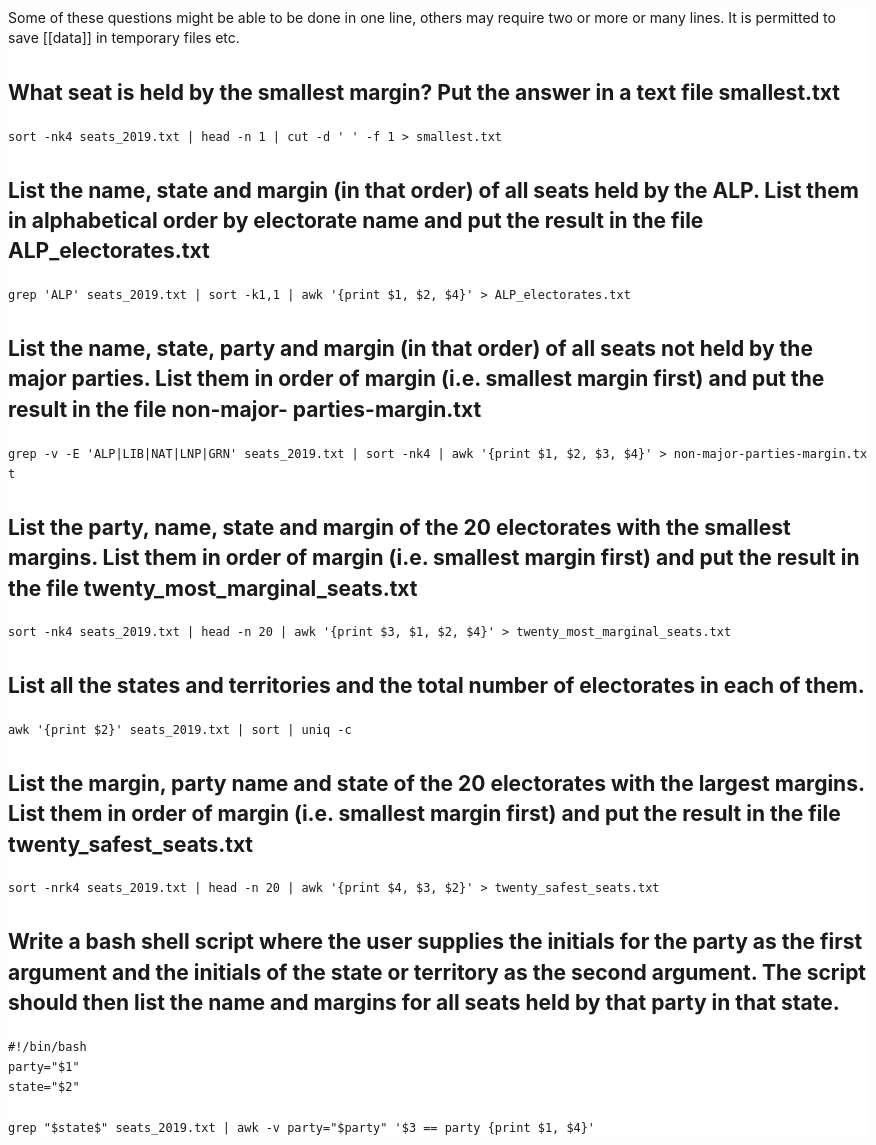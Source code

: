Some of these questions might be able to be done in one line, others may require two or more or many lines. It is permitted to save [[data]] in temporary files etc.

## What seat is held by the smallest margin? Put the answer in a text file smallest.txt
```
sort -nk4 seats_2019.txt | head -n 1 | cut -d ' ' -f 1 > smallest.txt
```

## List the name, state and margin (in that order) of all seats held by the ALP. List them in alphabetical order by electorate name and put the result in the file ALP_electorates.txt
```
grep 'ALP' seats_2019.txt | sort -k1,1 | awk '{print $1, $2, $4}' > ALP_electorates.txt
```
## List the name, state, party and margin (in that order) of all seats not held by the major parties. List them in order of margin (i.e. smallest margin first) and put the result in the file non-major- parties-margin.txt
```
grep -v -E 'ALP|LIB|NAT|LNP|GRN' seats_2019.txt | sort -nk4 | awk '{print $1, $2, $3, $4}' > non-major-parties-margin.txt
```

## List the party, name, state and margin of the 20 electorates with the smallest margins. List them in order of margin (i.e. smallest margin first) and put the result in the file twenty_most_marginal_seats.txt
```
sort -nk4 seats_2019.txt | head -n 20 | awk '{print $3, $1, $2, $4}' > twenty_most_marginal_seats.txt
```

## List all the states and territories and the total number of electorates in each of them.
```
awk '{print $2}' seats_2019.txt | sort | uniq -c
```

## List the margin, party name and state of the 20 electorates with the largest margins. List them in order of margin (i.e. smallest margin first) and put the result in the file twenty_safest_seats.txt
```
sort -nrk4 seats_2019.txt | head -n 20 | awk '{print $4, $3, $2}' > twenty_safest_seats.txt
```

## Write a bash shell script where the user supplies the initials for the party as the first argument and the initials of the state or territory as the second argument. The script should then list the name and margins for all seats held by that party in that state.
```
#!/bin/bash
party="$1"
state="$2"

grep "$state$" seats_2019.txt | awk -v party="$party" '$3 == party {print $1, $4}'
```
